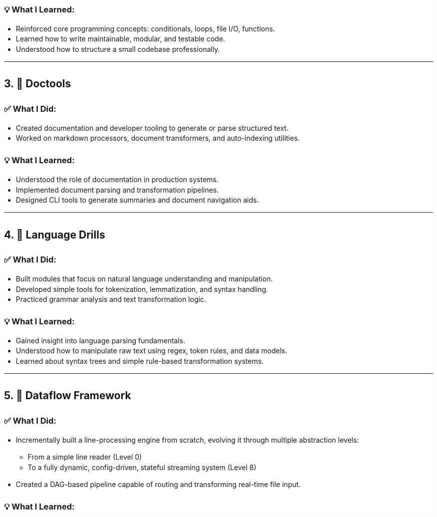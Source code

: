 ### 💡 What I Learned:

* Reinforced core programming concepts: conditionals, loops, file I/O, functions.
* Learned how to write maintainable, modular, and testable code.
* Understood how to structure a small codebase professionally.

---

## 3. 📝 Doctools

### ✅ What I Did:

* Created documentation and developer tooling to generate or parse structured text.
* Worked on markdown processors, document transformers, and auto-indexing utilities.

### 💡 What I Learned:

* Understood the role of documentation in production systems.
* Implemented document parsing and transformation pipelines.
* Designed CLI tools to generate summaries and document navigation aids.

---

## 4. 🧠 Language Drills

### ✅ What I Did:

* Built modules that focus on natural language understanding and manipulation.
* Developed simple tools for tokenization, lemmatization, and syntax handling.
* Practiced grammar analysis and text transformation logic.

### 💡 What I Learned:

* Gained insight into language parsing fundamentals.
* Understood how to manipulate raw text using regex, token rules, and data models.
* Learned about syntax trees and simple rule-based transformation systems.

---

## 5. 🔁 Dataflow Framework

### ✅ What I Did:

* Incrementally built a line-processing engine from scratch, evolving it through multiple abstraction levels:

  * From a simple line reader (Level 0)
  * To a fully dynamic, config-driven, stateful streaming system (Level 8)
* Created a DAG-based pipeline capable of routing and transforming real-time file input.

### 💡 What I Learned:
